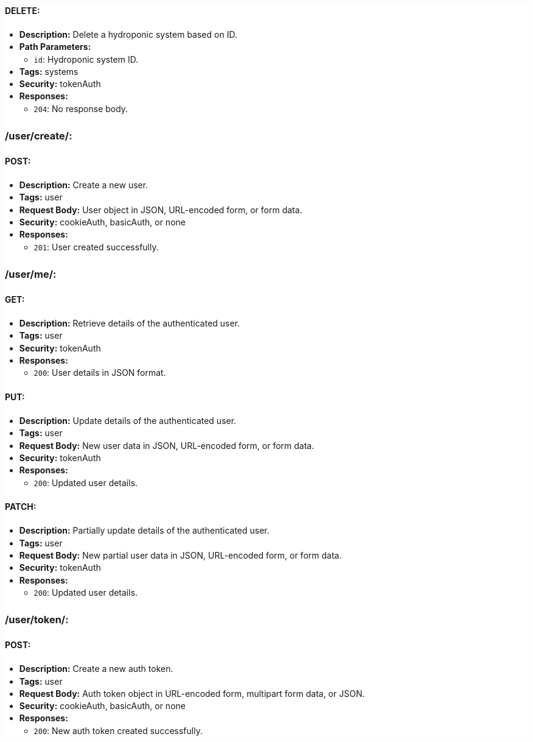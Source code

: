 #### DELETE:
- **Description:** Delete a hydroponic system based on ID.
- **Path Parameters:**
  - `id`: Hydroponic system ID.
- **Tags:** systems
- **Security:** tokenAuth
- **Responses:**
  - `204`: No response body.

### /user/create/:

#### POST:
- **Description:** Create a new user.
- **Tags:** user
- **Request Body:** User object in JSON, URL-encoded form, or form data.
- **Security:** cookieAuth, basicAuth, or none
- **Responses:**
  - `201`: User created successfully.

### /user/me/:

#### GET:
- **Description:** Retrieve details of the authenticated user.
- **Tags:** user
- **Security:** tokenAuth
- **Responses:**
  - `200`: User details in JSON format.

#### PUT:
- **Description:** Update details of the authenticated user.
- **Tags:** user
- **Request Body:** New user data in JSON, URL-encoded form, or form data.
- **Security:** tokenAuth
- **Responses:**
  - `200`: Updated user details.

#### PATCH:
- **Description:** Partially update details of the authenticated user.
- **Tags:** user
- **Request Body:** New partial user data in JSON, URL-encoded form, or form data.
- **Security:** tokenAuth
- **Responses:**
  - `200`: Updated user details.

### /user/token/:

#### POST:
- **Description:** Create a new auth token.
- **Tags:** user
- **Request Body:** Auth token object in URL-encoded form, multipart form data, or JSON.
- **Security:** cookieAuth, basicAuth, or none
- **Responses:**
  - `200`: New auth token created successfully.